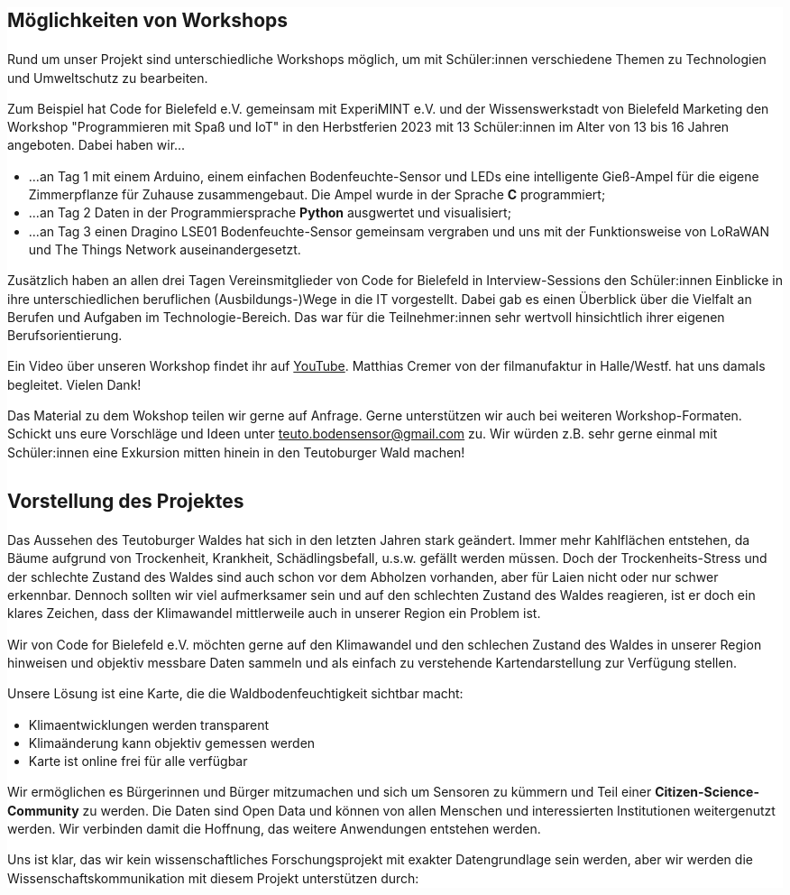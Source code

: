 ## Möglichkeiten von Workshops

Rund um unser Projekt sind unterschiedliche Workshops möglich, um mit Schüler:innen verschiedene Themen zu Technologien und Umweltschutz zu bearbeiten.

Zum Beispiel hat Code for Bielefeld e.V. gemeinsam mit ExperiMINT e.V. und der Wissenswerkstadt von Bielefeld Marketing den Workshop "Programmieren mit Spaß und IoT" in den Herbstferien 2023 mit 13 Schüler:innen im Alter von 13 bis 16 Jahren angeboten. Dabei haben wir...

- ...an Tag 1 mit einem Arduino, einem einfachen Bodenfeuchte-Sensor und LEDs eine intelligente Gieß-Ampel für die eigene Zimmerpflanze für Zuhause zusammengebaut. Die Ampel wurde in der Sprache **C** programmiert;
- ...an Tag 2 Daten in der Programmiersprache **Python** ausgwertet und visualisiert;
- ...an Tag 3 einen Dragino LSE01 Bodenfeuchte-Sensor gemeinsam vergraben und uns mit der Funktionsweise von LoRaWAN und The Things Network auseinandergesetzt.

Zusätzlich haben an allen drei Tagen Vereinsmitglieder von Code for Bielefeld in Interview-Sessions den Schüler:innen Einblicke in ihre unterschiedlichen beruflichen (Ausbildungs-)Wege in die IT vorgestellt. Dabei gab es einen Überblick über die Vielfalt an Berufen und Aufgaben im Technologie-Bereich. Das war für die Teilnehmer:innen sehr wertvoll hinsichtlich ihrer eigenen Berufsorientierung.

Ein Video über unseren Workshop findet ihr auf [YouTube](https://youtu.be/797Fj7fejmA?si=fC8NQicZzgnCFc4X). Matthias Cremer von der filmanufaktur in Halle/Westf. hat uns damals begleitet. Vielen Dank!

Das Material zu dem Wokshop teilen wir gerne auf Anfrage. Gerne unterstützen wir auch bei weiteren Workshop-Formaten. Schickt uns eure Vorschläge und Ideen unter teuto.bodensensor@gmail.com zu. Wir würden z.B. sehr gerne einmal mit Schüler:innen eine Exkursion mitten hinein in den Teutoburger Wald machen!

## Vorstellung des Projektes

Das Aussehen des Teutoburger Waldes hat sich in den letzten Jahren stark geändert. Immer mehr Kahlflächen entstehen, da Bäume aufgrund von Trockenheit, Krankheit, Schädlingsbefall, u.s.w. gefällt werden müssen. Doch der Trockenheits-Stress und der schlechte Zustand des Waldes sind auch schon vor dem Abholzen vorhanden, aber für Laien nicht oder nur schwer erkennbar. Dennoch sollten wir viel aufmerksamer sein und auf den schlechten Zustand des Waldes reagieren, ist er doch ein klares Zeichen, dass der Klimawandel mittlerweile auch in unserer Region ein Problem ist.

Wir von Code for Bielefeld e.V. möchten gerne auf den Klimawandel und den schlechen Zustand des Waldes in unserer Region hinweisen und objektiv messbare Daten sammeln und als einfach zu verstehende Kartendarstellung zur Verfügung stellen.

Unsere Lösung ist eine Karte, die die Waldbodenfeuchtigkeit sichtbar macht:

- Klimaentwicklungen werden transparent
- Klimaänderung kann objektiv gemessen werden
- Karte ist online frei für alle verfügbar

Wir ermöglichen es Bürgerinnen und Bürger mitzumachen und sich um Sensoren zu kümmern und Teil einer **Citizen-Science-Community** zu werden. Die Daten sind Open Data und können von allen Menschen und interessierten Institutionen weitergenutzt werden. Wir verbinden damit die Hoffnung, das weitere Anwendungen entstehen werden.

Uns ist klar, das wir kein wissenschaftliches Forschungsprojekt mit exakter Datengrundlage sein werden, aber wir werden die Wissenschaftskommunikation mit diesem Projekt unterstützen durch:
